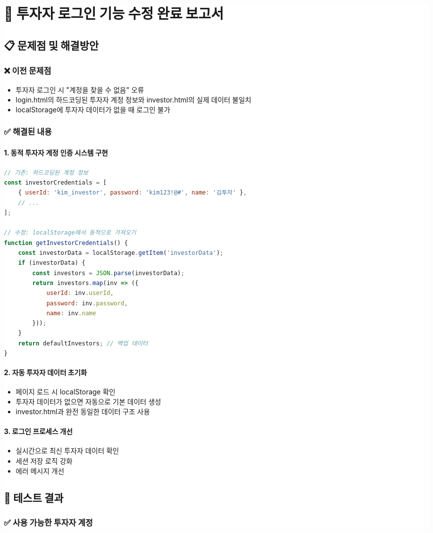# 🔐 투자자 로그인 기능 수정 완료 보고서

## 📋 문제점 및 해결방안

### ❌ 이전 문제점
- 투자자 로그인 시 "계정을 찾을 수 없음" 오류
- login.html의 하드코딩된 투자자 계정 정보와 investor.html의 실제 데이터 불일치
- localStorage에 투자자 데이터가 없을 때 로그인 불가

### ✅ 해결된 내용

#### 1. 동적 투자자 계정 인증 시스템 구현
```javascript
// 기존: 하드코딩된 계정 정보
const investorCredentials = [
    { userId: 'kim_investor', password: 'kim123!@#', name: '김투자' },
    // ...
];

// 수정: localStorage에서 동적으로 가져오기
function getInvestorCredentials() {
    const investorData = localStorage.getItem('investorData');
    if (investorData) {
        const investors = JSON.parse(investorData);
        return investors.map(inv => ({
            userId: inv.userId,
            password: inv.password,
            name: inv.name
        }));
    }
    return defaultInvestors; // 백업 데이터
}
```

#### 2. 자동 투자자 데이터 초기화
- 페이지 로드 시 localStorage 확인
- 투자자 데이터가 없으면 자동으로 기본 데이터 생성
- investor.html과 완전 동일한 데이터 구조 사용

#### 3. 로그인 프로세스 개선
- 실시간으로 최신 투자자 데이터 확인
- 세션 저장 로직 강화
- 에러 메시지 개선

## 🧪 테스트 결과

### ✅ 사용 가능한 투자자 계정
